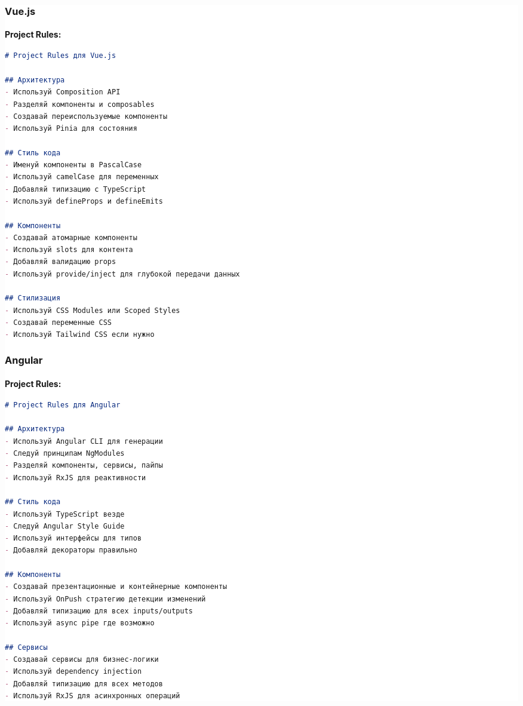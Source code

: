 ### Vue.js

**Project Rules:**
```markdown
# Project Rules для Vue.js

## Архитектура
- Используй Composition API
- Разделяй компоненты и composables
- Создавай переиспользуемые компоненты
- Используй Pinia для состояния

## Стиль кода
- Именуй компоненты в PascalCase
- Используй camelCase для переменных
- Добавляй типизацию с TypeScript
- Используй defineProps и defineEmits

## Компоненты
- Создавай атомарные компоненты
- Используй slots для контента
- Добавляй валидацию props
- Используй provide/inject для глубокой передачи данных

## Стилизация
- Используй CSS Modules или Scoped Styles
- Создавай переменные CSS
- Используй Tailwind CSS если нужно
```

### Angular

**Project Rules:**
```markdown
# Project Rules для Angular

## Архитектура
- Используй Angular CLI для генерации
- Следуй принципам NgModules
- Разделяй компоненты, сервисы, пайпы
- Используй RxJS для реактивности

## Стиль кода
- Используй TypeScript везде
- Следуй Angular Style Guide
- Используй интерфейсы для типов
- Добавляй декораторы правильно

## Компоненты
- Создавай презентационные и контейнерные компоненты
- Используй OnPush стратегию детекции изменений
- Добавляй типизацию для всех inputs/outputs
- Используй async pipe где возможно

## Сервисы
- Создавай сервисы для бизнес-логики
- Используй dependency injection
- Добавляй типизацию для всех методов
- Используй RxJS для асинхронных операций
```
